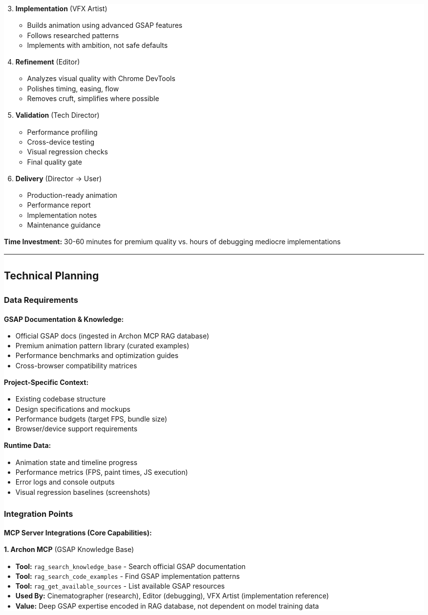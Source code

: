 3. **Implementation** (VFX Artist)
   - Builds animation using advanced GSAP features
   - Follows researched patterns
   - Implements with ambition, not safe defaults

4. **Refinement** (Editor)
   - Analyzes visual quality with Chrome DevTools
   - Polishes timing, easing, flow
   - Removes cruft, simplifies where possible

5. **Validation** (Tech Director)
   - Performance profiling
   - Cross-device testing
   - Visual regression checks
   - Final quality gate

6. **Delivery** (Director → User)
   - Production-ready animation
   - Performance report
   - Implementation notes
   - Maintenance guidance

**Time Investment:** 30-60 minutes for premium quality vs. hours of debugging mediocre implementations

---

## Technical Planning

### Data Requirements

**GSAP Documentation & Knowledge:**
- Official GSAP docs (ingested in Archon MCP RAG database)
- Premium animation pattern library (curated examples)
- Performance benchmarks and optimization guides
- Cross-browser compatibility matrices

**Project-Specific Context:**
- Existing codebase structure
- Design specifications and mockups
- Performance budgets (target FPS, bundle size)
- Browser/device support requirements

**Runtime Data:**
- Animation state and timeline progress
- Performance metrics (FPS, paint times, JS execution)
- Error logs and console outputs
- Visual regression baselines (screenshots)

### Integration Points

**MCP Server Integrations (Core Capabilities):**

**1. Archon MCP** (GSAP Knowledge Base)
- **Tool:** `rag_search_knowledge_base` - Search official GSAP documentation
- **Tool:** `rag_search_code_examples` - Find GSAP implementation patterns
- **Tool:** `rag_get_available_sources` - List available GSAP resources
- **Used By:** Cinematographer (research), Editor (debugging), VFX Artist (implementation reference)
- **Value:** Deep GSAP expertise encoded in RAG database, not dependent on model training data
